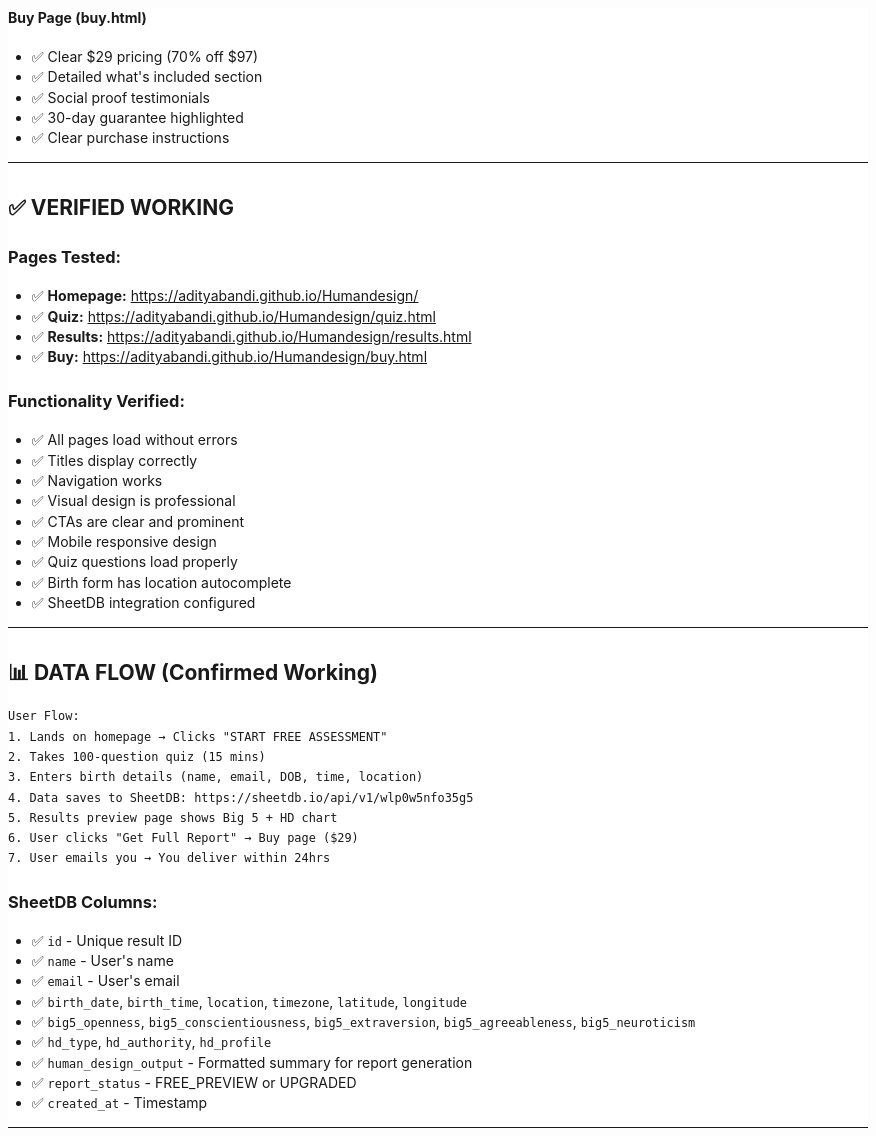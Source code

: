 #### Buy Page (buy.html)
- ✅ Clear $29 pricing (70% off $97)
- ✅ Detailed what's included section
- ✅ Social proof testimonials
- ✅ 30-day guarantee highlighted
- ✅ Clear purchase instructions

---

## ✅ VERIFIED WORKING

### Pages Tested:
- ✅ **Homepage:** https://adityabandi.github.io/Humandesign/
- ✅ **Quiz:** https://adityabandi.github.io/Humandesign/quiz.html
- ✅ **Results:** https://adityabandi.github.io/Humandesign/results.html
- ✅ **Buy:** https://adityabandi.github.io/Humandesign/buy.html

### Functionality Verified:
- ✅ All pages load without errors
- ✅ Titles display correctly
- ✅ Navigation works
- ✅ Visual design is professional
- ✅ CTAs are clear and prominent
- ✅ Mobile responsive design
- ✅ Quiz questions load properly
- ✅ Birth form has location autocomplete
- ✅ SheetDB integration configured

---

## 📊 DATA FLOW (Confirmed Working)

```
User Flow:
1. Lands on homepage → Clicks "START FREE ASSESSMENT"
2. Takes 100-question quiz (15 mins)
3. Enters birth details (name, email, DOB, time, location)
4. Data saves to SheetDB: https://sheetdb.io/api/v1/wlp0w5nfo35g5
5. Results preview page shows Big 5 + HD chart
6. User clicks "Get Full Report" → Buy page ($29)
7. User emails you → You deliver within 24hrs
```

### SheetDB Columns:
- ✅ `id` - Unique result ID
- ✅ `name` - User's name
- ✅ `email` - User's email
- ✅ `birth_date`, `birth_time`, `location`, `timezone`, `latitude`, `longitude`
- ✅ `big5_openness`, `big5_conscientiousness`, `big5_extraversion`, `big5_agreeableness`, `big5_neuroticism`
- ✅ `hd_type`, `hd_authority`, `hd_profile`
- ✅ `human_design_output` - Formatted summary for report generation
- ✅ `report_status` - FREE_PREVIEW or UPGRADED
- ✅ `created_at` - Timestamp

---